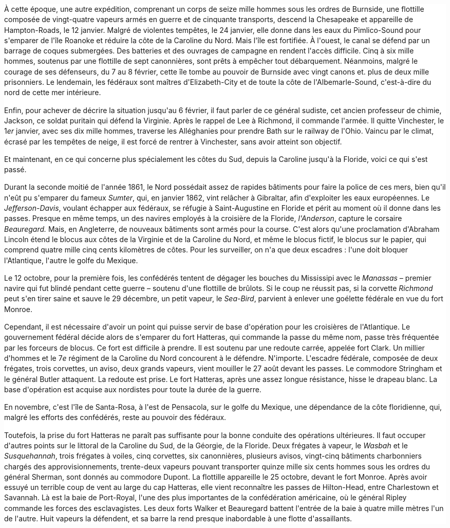 À cette époque, une autre expédition, comprenant un corps de seize mille hommes sous les ordres de Burnside, une flottille composée de vingt-quatre vapeurs armés en guerre et de cinquante transports, descend la Chesapeake et appareille de Hampton-Roads, le 12 janvier. Malgré de violentes tempêtes, le 24 janvier, elle donne dans les eaux du Pimlico-Sound pour s'emparer de l'île Roanoke et réduire la côte de la Caroline du Nord. Mais l'île est fortifiée. À l'ouest, le canal se défend par un barrage de coques submergées. Des batteries et des ouvrages de campagne en rendent l'accès difficile. Cinq à six mille hommes, soutenus par une flottille de sept canonnières, sont prêts à empêcher tout débarquement. Néanmoins, malgré le courage de ses défenseurs, du 7 au 8 février, cette île tombe au pouvoir de Burnside avec vingt canons et. plus de deux mille prisonniers. Le lendemain, les fédéraux sont maîtres d'Elizabeth-City et de toute la côte de l'Albemarle-Sound, c'est-à-dire du nord de cette mer intérieure.

Enfin, pour achever de décrire la situation jusqu'au 6 février, il faut parler de ce général sudiste, cet ancien professeur de chimie, Jackson, ce soldat puritain qui défend la Virginie. Après le rappel de Lee à Richmond, il commande l'armée. Il quitte Vinchester, le 1*er* janvier, avec ses dix mille hommes, traverse les Alléghanies pour prendre Bath sur le railway de l'Ohio. Vaincu par le climat, écrasé par les tempêtes de neige, il est forcé de rentrer à Vinchester, sans avoir atteint son objectif.

Et maintenant, en ce qui concerne plus spécialement les côtes du Sud, depuis la Caroline jusqu'à la Floride, voici ce qui s'est passé.

Durant la seconde moitié de l'année 1861, le Nord possédait assez de rapides bâtiments pour faire la police de ces mers, bien qu'il n'eût pu s'emparer du fameux *Sumter*, qui, en janvier 1862, vint relâcher à Gibraltar, afin d'exploiter les eaux européennes. Le *Jefferson-Davis*, voulant échapper aux fédéraux, se réfugie à Saint-Augustine en Floride et périt au moment où il donne dans les passes. Presque en même temps, un des navires employés à la croisière de la Floride, *l'Anderson*, capture le corsaire *Beauregard.* Mais, en Angleterre, de nouveaux bâtiments sont armés pour la course. C'est alors qu'une proclamation d'Abraham Lincoln étend le blocus aux côtes de la Virginie et de la Caroline du Nord, et même le blocus fictif, le blocus sur le papier, qui comprend quatre mille cinq cents kilomètres de côtes. Pour les surveiller, on n'a que deux escadres : l'une doit bloquer l'Atlantique, l'autre le golfe du Mexique.

Le 12 octobre, pour la première fois, les confédérés tentent de dégager les bouches du Mississipi avec le *Manassas –* premier navire qui fut blindé pendant cette guerre – soutenu d'une flottille de brûlots. Si le coup ne réussit pas, si la corvette *Richmond* peut s'en tirer saine et sauve le 29 décembre, un petit vapeur, le *Sea-Bird*, parvient à enlever une goélette fédérale en vue du fort Monroe.

Cependant, il est nécessaire d'avoir un point qui puisse servir de base d'opération pour les croisières de l'Atlantique. Le gouvernement fédéral décide alors de s'emparer du fort Hatteras, qui commande la passe du même nom, passe très fréquentée par les forceurs de blocus. Ce fort est difficile à prendre. Il est soutenu par une redoute carrée, appelée fort Clark. Un millier d'hommes et le 7*e* régiment de la Caroline du Nord concourent à le défendre. N'importe. L'escadre fédérale, composée de deux frégates, trois corvettes, un aviso, deux grands vapeurs, vient mouiller le 27 août devant les passes. Le commodore Stringham et le général Butler attaquent. La redoute est prise. Le fort Hatteras, après une assez longue résistance, hisse le drapeau blanc. La base d'opération est acquise aux nordistes pour toute la durée de la guerre.

En novembre, c'est l'île de Santa-Rosa, à l'est de Pensacola, sur le golfe du Mexique, une dépendance de la côte floridienne, qui, malgré les efforts des confédérés, reste au pouvoir des fédéraux.

Toutefois, la prise du fort Hatteras ne paraît pas suffisante pour la bonne conduite des opérations ultérieures. Il faut occuper d'autres points sur le littoral de la Caroline du Sud, de la Géorgie, de la Floride. Deux frégates à vapeur, le *Wasbah* et le *Susquehannah*, trois frégates à voiles, cinq corvettes, six canonnières, plusieurs avisos, vingt-cinq bâtiments charbonniers chargés des approvisionnements, trente-deux vapeurs pouvant transporter quinze mille six cents hommes sous les ordres du général Sherman, sont donnés au commodore Dupont. La flottille appareille le 25 octobre, devant le fort Monroe. Après avoir essuyé un terrible coup de vent au large du cap Hatteras, elle vient reconnaître les passes de Hilton-Head, entre Charlestown et Savannah. Là est la baie de Port-Royal, l'une des plus importantes de la confédération américaine, où le général Ripley commande les forces des esclavagistes. Les deux forts Walker et Beauregard battent l'entrée de la baie à quatre mille mètres l'un de l'autre. Huit vapeurs la défendent, et sa barre la rend presque inabordable à une flotte d'assaillants.
